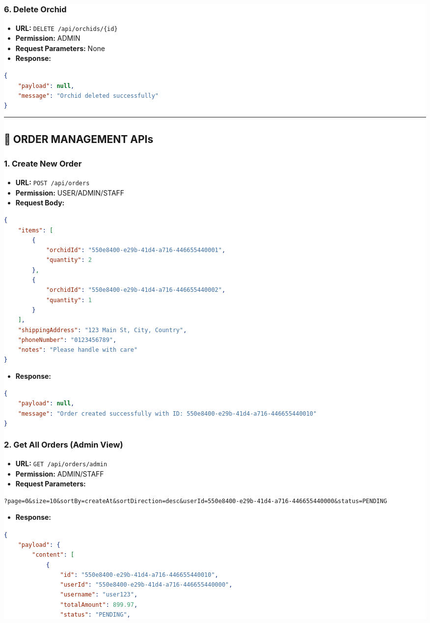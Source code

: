 ### 6. Delete Orchid
- **URL:** `DELETE /api/orchids/{id}`
- **Permission:** ADMIN
- **Request Parameters:** None
- **Response:**
```json
{
    "payload": null,
    "message": "Orchid deleted successfully"
}
```

---

## 🛒 ORDER MANAGEMENT APIs

### 1. Create New Order
- **URL:** `POST /api/orders`
- **Permission:** USER/ADMIN/STAFF
- **Request Body:**
```json
{
    "items": [
        {
            "orchidId": "550e8400-e29b-41d4-a716-446655440001",
            "quantity": 2
        },
        {
            "orchidId": "550e8400-e29b-41d4-a716-446655440002",
            "quantity": 1
        }
    ],
    "shippingAddress": "123 Main St, City, Country",
    "phoneNumber": "0123456789",
    "notes": "Please handle with care"
}
```
- **Response:**
```json
{
    "payload": null,
    "message": "Order created successfully with ID: 550e8400-e29b-41d4-a716-446655440010"
}
```

### 2. Get All Orders (Admin View)
- **URL:** `GET /api/orders/admin`
- **Permission:** ADMIN/STAFF
- **Request Parameters:**
```
?page=0&size=10&sortBy=createAt&sortDirection=desc&userId=550e8400-e29b-41d4-a716-446655440000&status=PENDING
```
- **Response:**
```json
{
    "payload": {
        "content": [
            {
                "id": "550e8400-e29b-41d4-a716-446655440010",
                "userId": "550e8400-e29b-41d4-a716-446655440000",
                "username": "user123",
                "totalAmount": 899.97,
                "status": "PENDING",
```